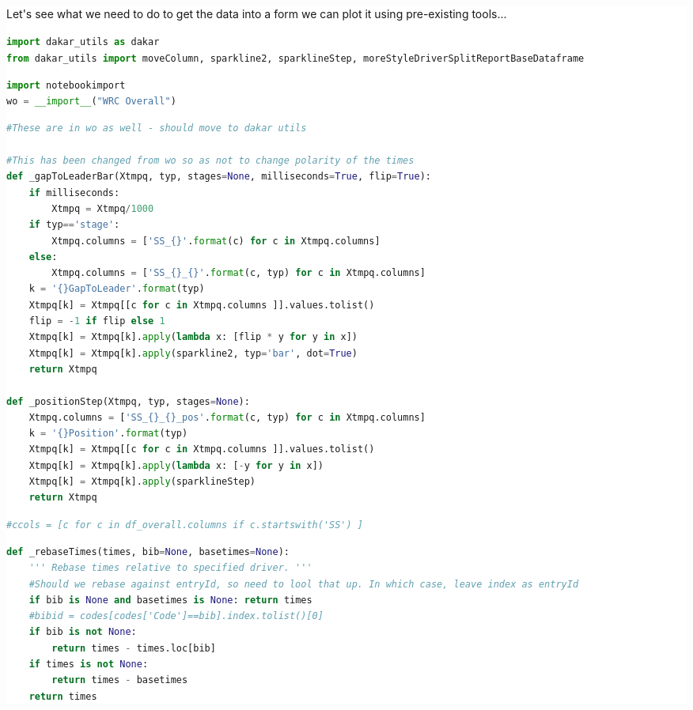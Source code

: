 Let's see what we need to do to get the data into a form we can plot it using pre-existing tools...

```python
import dakar_utils as dakar
from dakar_utils import moveColumn, sparkline2, sparklineStep, moreStyleDriverSplitReportBaseDataframe

```

```python
import notebookimport
wo = __import__("WRC Overall")

```

```python
#These are in wo as well - should move to dakar utils

#This has been changed from wo so as not to change polarity of the times
def _gapToLeaderBar(Xtmpq, typ, stages=None, milliseconds=True, flip=True):
    if milliseconds:
        Xtmpq = Xtmpq/1000
    if typ=='stage':
        Xtmpq.columns = ['SS_{}'.format(c) for c in Xtmpq.columns]
    else:
        Xtmpq.columns = ['SS_{}_{}'.format(c, typ) for c in Xtmpq.columns]
    k = '{}GapToLeader'.format(typ)
    Xtmpq[k] = Xtmpq[[c for c in Xtmpq.columns ]].values.tolist()
    flip = -1 if flip else 1
    Xtmpq[k] = Xtmpq[k].apply(lambda x: [flip * y for y in x])
    Xtmpq[k] = Xtmpq[k].apply(sparkline2, typ='bar', dot=True)
    return Xtmpq 

def _positionStep(Xtmpq, typ, stages=None):
    Xtmpq.columns = ['SS_{}_{}_pos'.format(c, typ) for c in Xtmpq.columns]
    k = '{}Position'.format(typ)
    Xtmpq[k] = Xtmpq[[c for c in Xtmpq.columns ]].values.tolist()
    Xtmpq[k] = Xtmpq[k].apply(lambda x: [-y for y in x])
    Xtmpq[k] = Xtmpq[k].apply(sparklineStep)
    return Xtmpq 

```

```python
#ccols = [c for c in df_overall.columns if c.startswith('SS') ]
```

```python
def _rebaseTimes(times, bib=None, basetimes=None):
    ''' Rebase times relative to specified driver. '''
    #Should we rebase against entryId, so need to lool that up. In which case, leave index as entryId
    if bib is None and basetimes is None: return times
    #bibid = codes[codes['Code']==bib].index.tolist()[0]
    if bib is not None:
        return times - times.loc[bib]
    if times is not None:
        return times - basetimes
    return times
```
